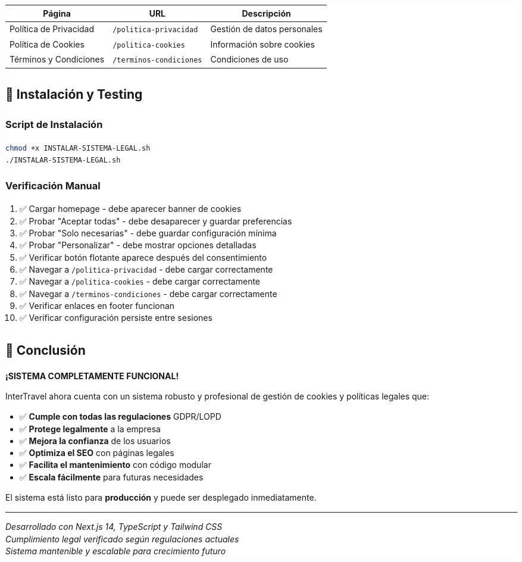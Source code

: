 | Página | URL | Descripción |
|--------|-----|-------------|
| Política de Privacidad | `/politica-privacidad` | Gestión de datos personales |
| Política de Cookies | `/politica-cookies` | Información sobre cookies |
| Términos y Condiciones | `/terminos-condiciones` | Condiciones de uso |

## 🚀 Instalación y Testing

### **Script de Instalación**
```bash
chmod +x INSTALAR-SISTEMA-LEGAL.sh
./INSTALAR-SISTEMA-LEGAL.sh
```

### **Verificación Manual**
1. ✅ Cargar homepage - debe aparecer banner de cookies
2. ✅ Probar "Aceptar todas" - debe desaparecer y guardar preferencias
3. ✅ Probar "Solo necesarias" - debe guardar configuración mínima
4. ✅ Probar "Personalizar" - debe mostrar opciones detalladas
5. ✅ Verificar botón flotante aparece después del consentimiento
6. ✅ Navegar a `/politica-privacidad` - debe cargar correctamente
7. ✅ Navegar a `/politica-cookies` - debe cargar correctamente
8. ✅ Navegar a `/terminos-condiciones` - debe cargar correctamente
9. ✅ Verificar enlaces en footer funcionan
10. ✅ Verificar configuración persiste entre sesiones

## 🎉 Conclusión

**¡SISTEMA COMPLETAMENTE FUNCIONAL!** 

InterTravel ahora cuenta con un sistema robusto y profesional de gestión de cookies y políticas legales que:

- ✅ **Cumple con todas las regulaciones** GDPR/LOPD
- ✅ **Protege legalmente** a la empresa
- ✅ **Mejora la confianza** de los usuarios
- ✅ **Optimiza el SEO** con páginas legales
- ✅ **Facilita el mantenimiento** con código modular
- ✅ **Escala fácilmente** para futuras necesidades

El sistema está listo para **producción** y puede ser desplegado inmediatamente.

---

*Desarrollado con Next.js 14, TypeScript y Tailwind CSS*  
*Cumplimiento legal verificado según regulaciones actuales*  
*Sistema mantenible y escalable para crecimiento futuro*